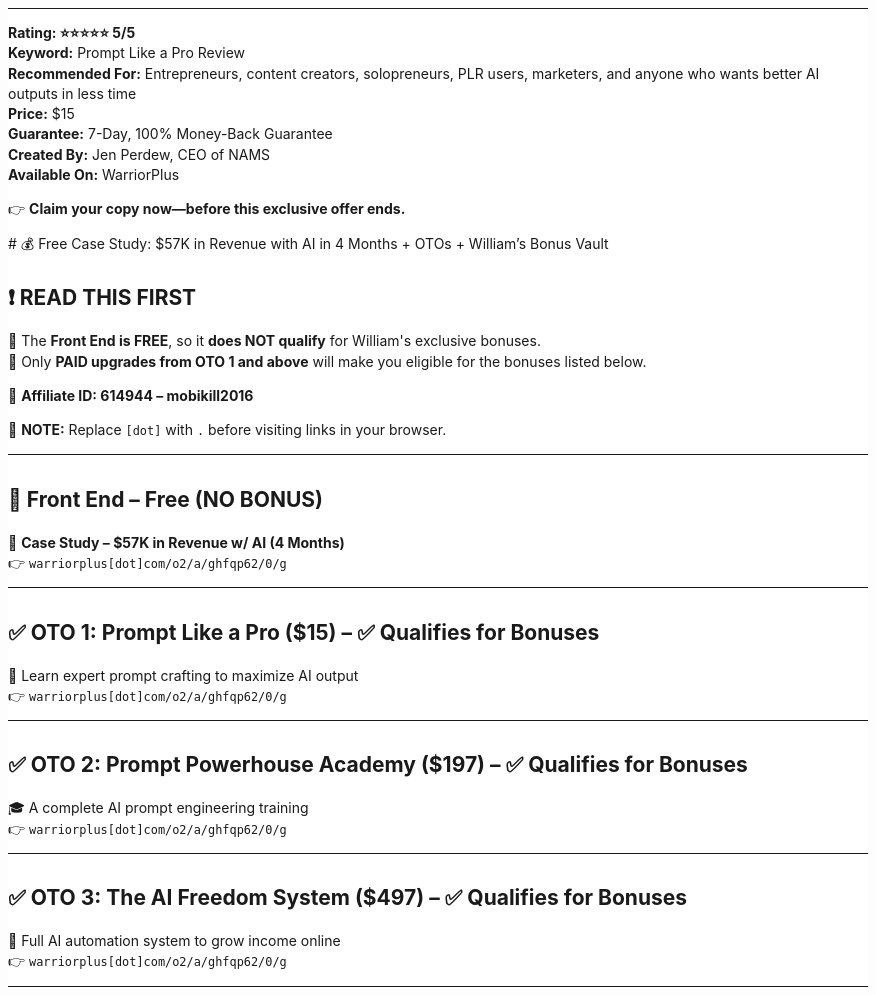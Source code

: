 
<hr class="" data-start="6286" data-end="6289" />
<p class="" data-start="6291" data-end="6637"><strong data-start="6291" data-end="6312">Rating: ⭐⭐⭐⭐⭐ 5/5</strong><br data-start="6312" data-end="6315" /><strong data-start="6315" data-end="6327">Keyword:</strong> Prompt Like a Pro Review<br data-start="6352" data-end="6355" /><strong data-start="6355" data-end="6375">Recommended For:</strong> Entrepreneurs, content creators, solopreneurs, PLR users, marketers, and anyone who wants better AI outputs in less time<br data-start="6496" data-end="6499" /><strong data-start="6499" data-end="6509">Price:</strong> $15<br data-start="6513" data-end="6516" /><strong data-start="6516" data-end="6530">Guarantee:</strong> 7-Day, 100% Money-Back Guarantee<br data-start="6563" data-end="6566" /><strong data-start="6566" data-end="6581">Created By:</strong> Jen Perdew, CEO of NAMS<br data-start="6605" data-end="6608" /><strong data-start="6608" data-end="6625">Available On:</strong> WarriorPlus</p>
<p class="" data-start="6639" data-end="6699">👉 <strong data-start="6642" data-end="6699" data-is-last-node="">Claim your copy now—before this exclusive offer ends.</strong></p>
# 💰 Free Case Study: $57K in Revenue with AI in 4 Months + OTOs + William’s Bonus Vault

## ❗ READ THIS FIRST  
🧾 The **Front End is FREE**, so it **does NOT qualify** for William's exclusive bonuses.  
🎁 Only **PAID upgrades from OTO 1 and above** will make you eligible for the bonuses listed below.  

🔑 **Affiliate ID: 614944 – mobikill2016**

📝 **NOTE:** Replace `[dot]` with `.` before visiting links in your browser.

---

## 🚫 Front End – Free (NO BONUS)  
📘 **Case Study – $57K in Revenue w/ AI (4 Months)**  
👉 `warriorplus[dot]com/o2/a/ghfqp62/0/g`  

---

## ✅ OTO 1: Prompt Like a Pro ($15) – ✅ Qualifies for Bonuses  
🎯 Learn expert prompt crafting to maximize AI output  
👉 `warriorplus[dot]com/o2/a/ghfqp62/0/g`

---

## ✅ OTO 2: Prompt Powerhouse Academy ($197) – ✅ Qualifies for Bonuses  
🎓 A complete AI prompt engineering training  
👉 `warriorplus[dot]com/o2/a/ghfqp62/0/g`

---

## ✅ OTO 3: The AI Freedom System ($497) – ✅ Qualifies for Bonuses  
🚀 Full AI automation system to grow income online  
👉 `warriorplus[dot]com/o2/a/ghfqp62/0/g`

---